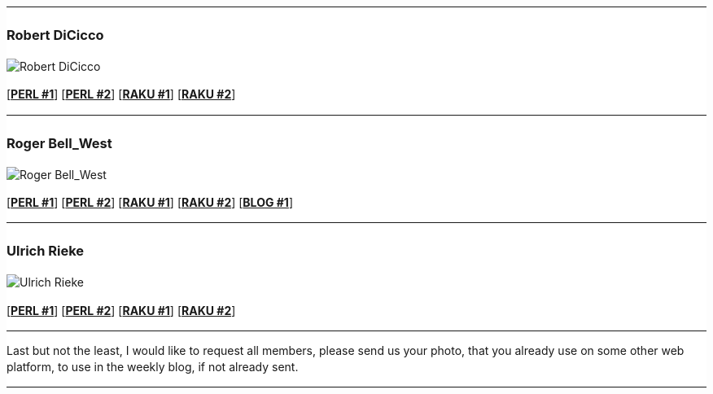 ***

### Robert DiCicco
![Robert DiCicco](/images/team/robert-dicicco.jpg)

[[**PERL #1**](https://github.com/manwar/perlweeklychallenge-club/blob/master/challenge-215/robert-dicicco/perl/ch-1.pl)]
[[**PERL #2**](https://github.com/manwar/perlweeklychallenge-club/blob/master/challenge-215/robert-dicicco/perl/ch-2.pl)]
[[**RAKU #1**](https://github.com/manwar/perlweeklychallenge-club/blob/master/challenge-215/robert-dicicco/raku/ch-1.raku)]
[[**RAKU #2**](https://github.com/manwar/perlweeklychallenge-club/blob/master/challenge-215/robert-dicicco/raku/ch-2.raku)]

***

### Roger Bell_West
![Roger Bell_West](/images/team/user.jpg)

[[**PERL #1**](https://github.com/manwar/perlweeklychallenge-club/blob/master/challenge-215/roger-bell-west/perl/ch-1.pl)]
[[**PERL #2**](https://github.com/manwar/perlweeklychallenge-club/blob/master/challenge-215/roger-bell-west/perl/ch-2.pl)]
[[**RAKU #1**](https://github.com/manwar/perlweeklychallenge-club/blob/master/challenge-215/roger-bell-west/raku/ch-1.p6)]
[[**RAKU #2**](https://github.com/manwar/perlweeklychallenge-club/blob/master/challenge-215/roger-bell-west/raku/ch-2.p6)]
[[**BLOG #1**](https://blog.firedrake.org/archive/2023/05/The_Weekly_Challenge_215__Placing_the_Odd.html)]

***

### Ulrich Rieke
![Ulrich Rieke](/images/team/user.jpg)

[[**PERL #1**](https://github.com/manwar/perlweeklychallenge-club/blob/master/challenge-215/ulrich-rieke/perl/ch-1.pl)]
[[**PERL #2**](https://github.com/manwar/perlweeklychallenge-club/blob/master/challenge-215/ulrich-rieke/perl/ch-2.pl)]
[[**RAKU #1**](https://github.com/manwar/perlweeklychallenge-club/blob/master/challenge-215/ulrich-rieke/raku/ch-1.raku)]
[[**RAKU #2**](https://github.com/manwar/perlweeklychallenge-club/blob/master/challenge-215/ulrich-rieke/raku/ch-2.raku)]

***

Last but not the least, I would like to request all members, please send us your photo, that you already use on some other web platform, to use in the weekly blog, if not already sent.

***
